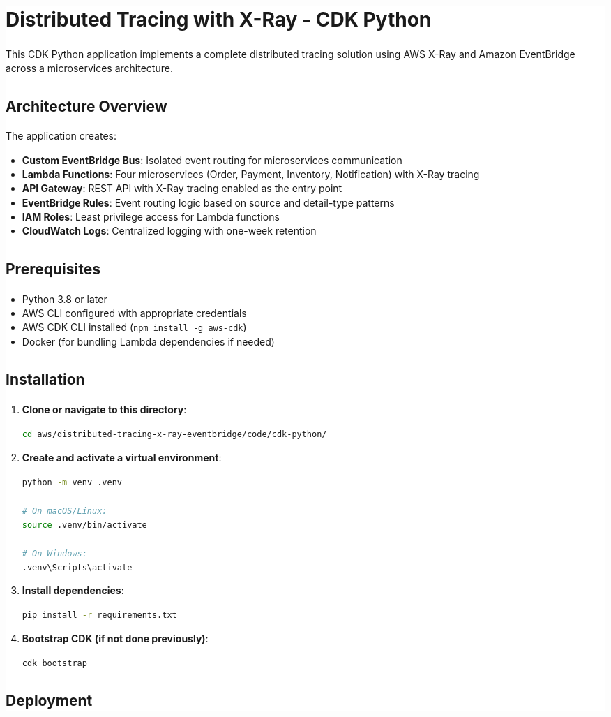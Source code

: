 # Distributed Tracing with X-Ray - CDK Python

This CDK Python application implements a complete distributed tracing solution using AWS X-Ray and Amazon EventBridge across a microservices architecture.

## Architecture Overview

The application creates:

- **Custom EventBridge Bus**: Isolated event routing for microservices communication
- **Lambda Functions**: Four microservices (Order, Payment, Inventory, Notification) with X-Ray tracing
- **API Gateway**: REST API with X-Ray tracing enabled as the entry point
- **EventBridge Rules**: Event routing logic based on source and detail-type patterns
- **IAM Roles**: Least privilege access for Lambda functions
- **CloudWatch Logs**: Centralized logging with one-week retention

## Prerequisites

- Python 3.8 or later
- AWS CLI configured with appropriate credentials
- AWS CDK CLI installed (`npm install -g aws-cdk`)
- Docker (for bundling Lambda dependencies if needed)

## Installation

1. **Clone or navigate to this directory**:
   ```bash
   cd aws/distributed-tracing-x-ray-eventbridge/code/cdk-python/
   ```

2. **Create and activate a virtual environment**:
   ```bash
   python -m venv .venv
   
   # On macOS/Linux:
   source .venv/bin/activate
   
   # On Windows:
   .venv\Scripts\activate
   ```

3. **Install dependencies**:
   ```bash
   pip install -r requirements.txt
   ```

4. **Bootstrap CDK (if not done previously)**:
   ```bash
   cdk bootstrap
   ```

## Deployment
